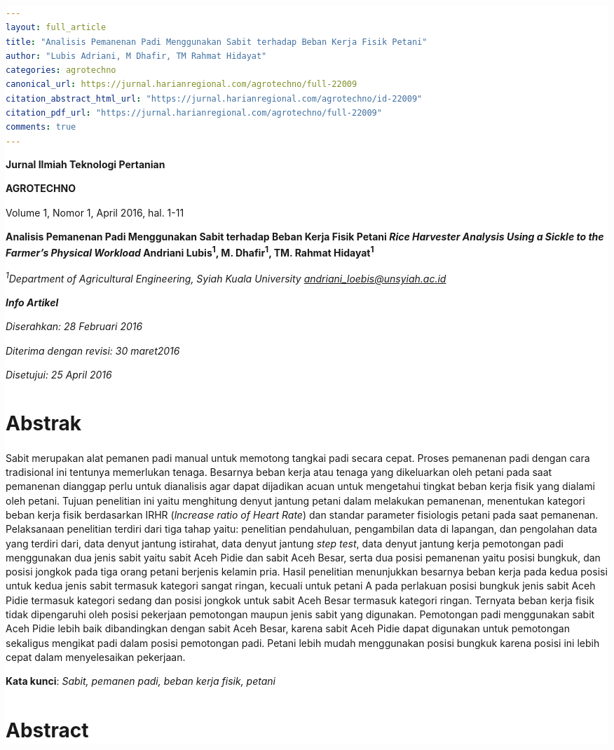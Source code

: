```yaml
---
layout: full_article
title: "Analisis Pemanenan Padi Menggunakan Sabit terhadap Beban Kerja Fisik Petani"
author: "Lubis Adriani, M Dhafir, TM Rahmat Hidayat"
categories: agrotechno
canonical_url: https://jurnal.harianregional.com/agrotechno/full-22009 
citation_abstract_html_url: "https://jurnal.harianregional.com/agrotechno/id-22009"
citation_pdf_url: "https://jurnal.harianregional.com/agrotechno/full-22009"  
comments: true
---
```


<p><span class="font1" style="font-weight:bold;">Jurnal Ilmiah Teknologi Pertanian</span></p>
<p><span class="font2" style="font-weight:bold;">AGROTECHNO</span></p>
<p><span class="font10">Volume 1, Nomor 1, April 2016, hal. 1-11</span></p>
<p><span class="font11" style="font-weight:bold;">Analisis Pemanenan Padi Menggunakan Sabit terhadap Beban Kerja Fisik Petani </span><span class="font11" style="font-weight:bold;font-style:italic;">Rice Harvester Analysis Using a Sickle to the Farmer’s Physical Workload </span><span class="font10" style="font-weight:bold;">Andriani Lubis<sup>1</sup>, M. Dhafir<sup>1</sup>, TM. Rahmat Hidayat<sup>1</sup></span></p>
<p><span class="font9" style="font-style:italic;"><sup>1</sup>Department of Agricultural Engineering, Syiah Kuala University </span><a href="mailto:andriani_loebis@unsyiah.ac.id"><span class="font10" style="font-style:italic;">andriani_loebis@unsyiah.ac.id</span></a></p>
<p><span class="font8" style="font-weight:bold;font-style:italic;">Info Artikel</span></p>
<p><span class="font8" style="font-style:italic;">Diserahkan: 28 Februari 2016</span></p>
<p><span class="font8" style="font-style:italic;">Diterima dengan revisi: 30 maret2016</span></p>
<p><span class="font8" style="font-style:italic;">Disetujui: 25 April 2016</span></p><a name="caption1"></a>
<h1><a name="bookmark0"></a><span class="font11" style="font-weight:bold;"><a name="bookmark1"></a>Abstrak</span></h1>
<p><span class="font9">Sabit merupakan alat pemanen padi manual untuk memotong tangkai padi secara cepat. Proses pemanenan padi dengan cara tradisional ini tentunya memerlukan tenaga. Besarnya beban kerja atau tenaga yang dikeluarkan oleh petani pada saat pemanenan dianggap perlu untuk dianalisis agar dapat dijadikan acuan untuk mengetahui tingkat beban kerja fisik yang dialami oleh petani. Tujuan penelitian ini yaitu menghitung denyut jantung petani dalam melakukan pemanenan, menentukan kategori beban kerja fisik berdasarkan IRHR (</span><span class="font9" style="font-style:italic;">lncrease ratio of Heart Rate</span><span class="font9">) dan standar parameter fisiologis petani pada saat pemanenan. Pelaksanaan penelitian terdiri dari tiga tahap yaitu: penelitian pendahuluan, pengambilan data di lapangan, dan pengolahan data yang terdiri dari, data denyut jantung istirahat, data denyut jantung </span><span class="font9" style="font-style:italic;">step test</span><span class="font9">, data denyut jantung kerja pemotongan padi menggunakan dua jenis sabit yaitu sabit Aceh Pidie dan sabit Aceh Besar, serta dua posisi pemanenan yaitu posisi bungkuk, dan posisi jongkok pada tiga orang petani berjenis kelamin pria. Hasil penelitian menunjukkan besarnya beban kerja pada kedua posisi untuk kedua jenis sabit termasuk kategori sangat ringan, kecuali untuk petani A pada perlakuan posisi bungkuk jenis sabit Aceh Pidie termasuk kategori sedang dan posisi jongkok untuk sabit Aceh Besar termasuk kategori ringan. Ternyata beban kerja fisik tidak dipengaruhi oleh posisi pekerjaan pemotongan maupun jenis sabit yang digunakan. Pemotongan padi menggunakan sabit Aceh Pidie lebih baik dibandingkan dengan sabit Aceh Besar, karena sabit Aceh Pidie dapat digunakan untuk pemotongan sekaligus mengikat padi dalam posisi pemotongan padi. Petani lebih mudah menggunakan posisi bungkuk karena posisi ini lebih cepat dalam menyelesaikan pekerjaan.</span></p>
<p><span class="font9" style="font-weight:bold;">Kata kunci</span><span class="font9">: </span><span class="font9" style="font-style:italic;">Sabit, pemanen padi, beban kerja fisik, petani</span></p>
<h1><a name="bookmark2"></a><span class="font11" style="font-weight:bold;"><a name="bookmark3"></a>Abstract</span></h1>